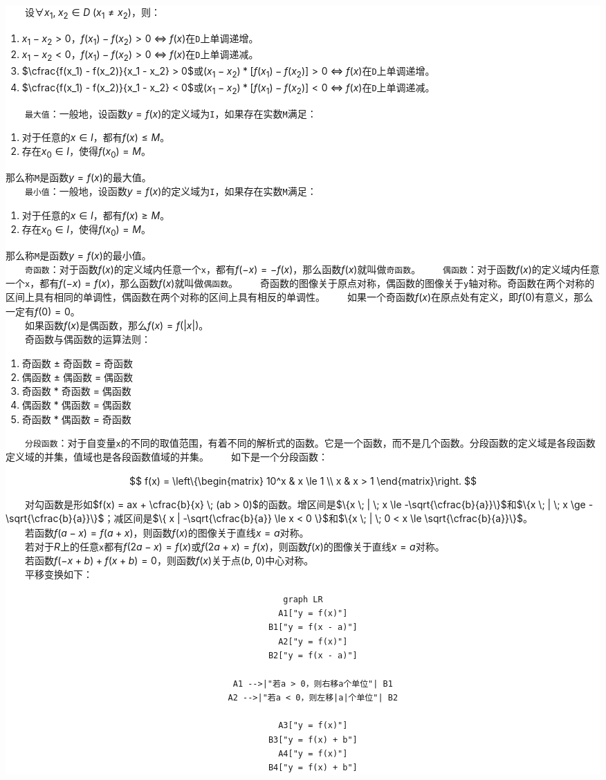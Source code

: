 &emsp;&emsp;设$\forall x_{1}, \; x_{2} \in D \; (x_{1} \ne x_{2})$，则：

1. $x_1 - x_2 > 0$，$f(x_1) - f(x_2) > 0$ $\Leftrightarrow$ $f(x)$在`D`上单调递增。
2. $x_1 - x_2 < 0$，$f(x_1) - f(x_2) > 0$ $\Leftrightarrow$ $f(x)$在`D`上单调递减。
3. $\cfrac{f(x_1) - f(x_2)}{x_1 - x_2} > 0$或$(x_1 - x_2) \ast [f(x_1) - f(x_2)] > 0$ $\Leftrightarrow$ $f(x)$在`D`上单调递增。
4. $\cfrac{f(x_1) - f(x_2)}{x_1 - x_2} < 0$或$(x_1 - x_2) \ast [f(x_1) - f(x_2)] < 0$ $\Leftrightarrow$ $f(x)$在`D`上单调递减。

&emsp;&emsp;`最大值`：一般地，设函数$y = f(x)$的定义域为`I`，如果存在实数`M`满足：

1. 对于任意的$x \in I$，都有$f(x) \le M$。
2. 存在$x_0 \in I$，使得$f(x_0) = M$。

那么称`M`是函数$y = f(x)$的最大值。<br>
&emsp;&emsp;`最小值`：一般地，设函数$y = f(x)$的定义域为`I`，如果存在实数`M`满足：

1. 对于任意的$x \in I$，都有$f(x) \ge M$。
2. 存在$x_0 \in I$，使得$f(x_0) = M$。

那么称`M`是函数$y = f(x)$的最小值。<br>
&emsp;&emsp;`奇函数`：对于函数$f(x)$的定义域内任意一个`x`，都有$f(-x) = -f(x)$，那么函数$f(x)$就叫做`奇函数`。
&emsp;&emsp;`偶函数`：对于函数$f(x)$的定义域内任意一个`x`，都有$f(-x) = f(x)$，那么函数$f(x)$就叫做`偶函数`。
&emsp;&emsp;奇函数的图像关于原点对称，偶函数的图像关于`y`轴对称。奇函数在两个对称的区间上具有相同的单调性，偶函数在两个对称的区间上具有相反的单调性。
&emsp;&emsp;如果一个奇函数$f(x)$在原点处有定义，即$f(0)$有意义，那么一定有$f(0) = 0$。<br>
&emsp;&emsp;如果函数$f(x)$是偶函数，那么$f(x) = f(|x|)$。<br>
&emsp;&emsp;奇函数与偶函数的运算法则：

1. 奇函数 $\pm$ 奇函数 $=$ 奇函数
2. 偶函数 $\pm$ 偶函数 $=$ 偶函数
3. 奇函数 $\ast$ 奇函数 $=$ 偶函数
4. 偶函数 $\ast$ 偶函数 $=$ 偶函数
5. 奇函数 $\ast$ 偶函数 $=$ 奇函数

&emsp;&emsp;`分段函数`：对于自变量`x`的不同的取值范围，有着不同的解析式的函数。它是一个函数，而不是几个函数。分段函数的定义域是各段函数定义域的并集，值域也是各段函数值域的并集。
&emsp;&emsp;如下是一个分段函数：

$$
f(x) = \left\{\begin{matrix}
 10^x & x \le 1 \\
 x    & x > 1
\end{matrix}\right.
$$

&emsp;&emsp;对勾函数是形如$f(x) = ax + \cfrac{b}{x} \; (ab > 0)$的函数。增区间是$\{x \; | \; x \le -\sqrt{\cfrac{b}{a}}\}$和$\{x \; | \; x \ge -\sqrt{\cfrac{b}{a}}\}$；减区间是$\{ x | -\sqrt{\cfrac{b}{a}} \le x < 0 \}$和$\{x \; | \; 0 < x \le \sqrt{\cfrac{b}{a}}\}$。<br>
&emsp;&emsp;若函数$f(a - x) = f(a + x)$，则函数$f(x)$的图像关于直线$x = a$对称。<br>
&emsp;&emsp;若对于$R$上的任意`x`都有$f(2a - x) = f(x)$或$f(2a + x) = f(x)$，则函数$f(x)$的图像关于直线$x = a$对称。<br>
&emsp;&emsp;若函数$f(-x + b) + f(x + b) = 0$，则函数$f(x)$关于点$(b, \; 0)$中心对称。<br>
&emsp;&emsp;平移变换如下：

<div align="center">

``` mermaid
graph LR
    A1["y = f(x)"]
    B1["y = f(x - a)"]
    A2["y = f(x)"]
    B2["y = f(x - a)"]

    A1 -->|"若a > 0，则右移a个单位"| B1
    A2 -->|"若a < 0，则左移|a|个单位"| B2

    A3["y = f(x)"]
    B3["y = f(x) + b"]
    A4["y = f(x)"]
    B4["y = f(x) + b"]

```